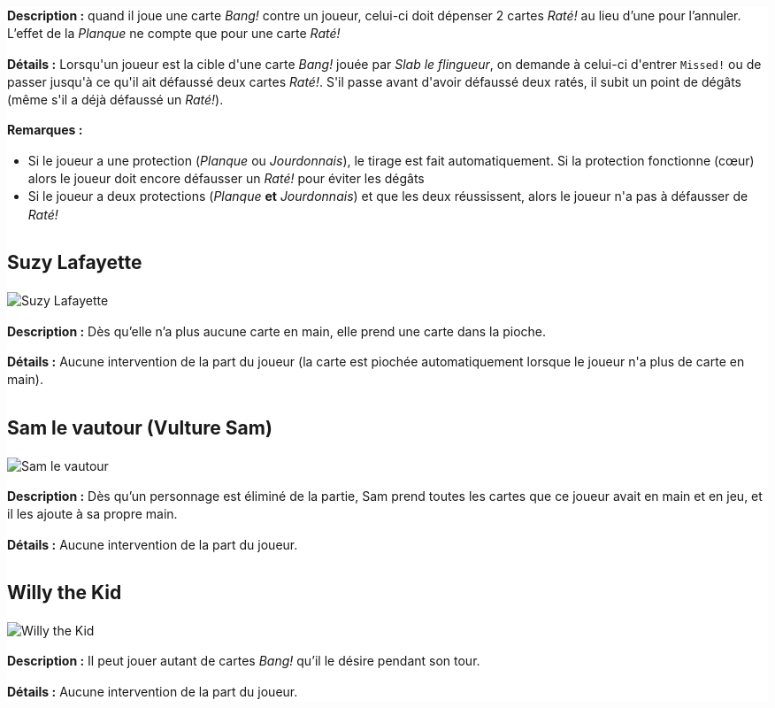 **Description :** quand il joue une carte *Bang!* contre un joueur, celui-ci doit dépenser 2 cartes *Raté!* au lieu d’une pour l’annuler. L’effet de la *Planque* ne compte que pour une carte *Raté!*

**Détails :** Lorsqu'un joueur est la cible d'une carte *Bang!* jouée par *Slab le flingueur*, on demande à celui-ci d'entrer `Missed!` ou de passer jusqu'à ce qu'il ait défaussé deux cartes *Raté!*. S'il passe avant d'avoir défaussé deux ratés, il subit un point de dégâts (même s'il a déjà défaussé un *Raté!*).

**Remarques :**
- Si le joueur a une protection (*Planque* ou *Jourdonnais*), le tirage est fait automatiquement. Si la protection fonctionne (cœur) alors le joueur doit encore défausser un *Raté!* pour éviter les dégâts
- Si le joueur a deux protections (*Planque* **et** *Jourdonnais*) et que les deux réussissent, alors le joueur n'a pas à défausser de *Raté!* 


## Suzy Lafayette
<img width="100px" alt="Suzy Lafayette" src="../web/images/characters/suzylafayette.png" />

**Description :** Dès qu’elle n’a plus aucune carte en main, elle prend une carte dans la pioche.

**Détails :** Aucune intervention de la part du joueur (la carte est piochée automatiquement lorsque le joueur n'a plus de carte en main).


## Sam le vautour (Vulture Sam)
<img width="100px" alt="Sam le vautour" src="../web/images/characters/vulturesam.png" />

**Description :** Dès qu’un personnage est éliminé de la partie, Sam prend toutes les cartes que ce joueur avait en main et en jeu, et il les ajoute à sa propre main.

**Détails :** Aucune intervention de la part du joueur.


## Willy the Kid
<img width="100px" alt="Willy the Kid" src="../web/images/characters/willythekid.png" />

**Description :** Il peut jouer autant de cartes *Bang!* qu’il le désire pendant son tour.

**Détails :** Aucune intervention de la part du joueur.
